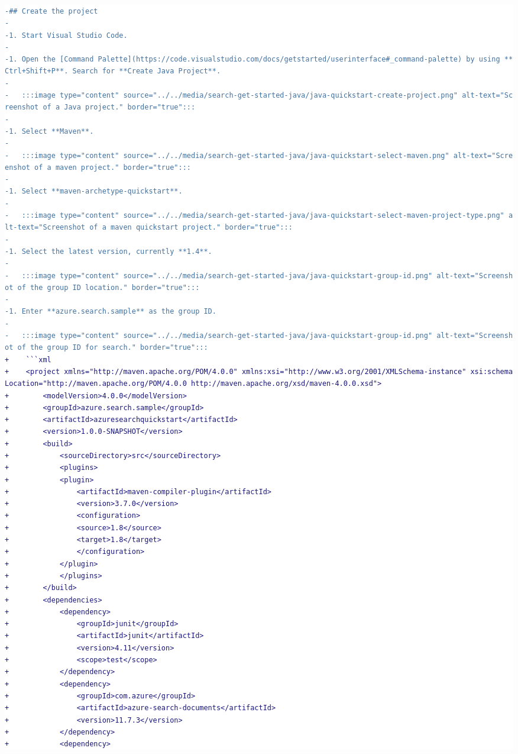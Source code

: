````diff
-## Create the project
-
-1. Start Visual Studio Code.
-
-1. Open the [Command Palette](https://code.visualstudio.com/docs/getstarted/userinterface#_command-palette) by using **Ctrl+Shift+P**. Search for **Create Java Project**.
-
-   :::image type="content" source="../../media/search-get-started-java/java-quickstart-create-project.png" alt-text="Screenshot of a Java project." border="true":::
-
-1. Select **Maven**.
-
-   :::image type="content" source="../../media/search-get-started-java/java-quickstart-select-maven.png" alt-text="Screenshot of a maven project." border="true":::
-
-1. Select **maven-archetype-quickstart**.
-
-   :::image type="content" source="../../media/search-get-started-java/java-quickstart-select-maven-project-type.png" alt-text="Screenshot of a maven quickstart project." border="true":::
-
-1. Select the latest version, currently **1.4**.
-
-   :::image type="content" source="../../media/search-get-started-java/java-quickstart-group-id.png" alt-text="Screenshot of the group ID location." border="true":::
-
-1. Enter **azure.search.sample** as the group ID.
-
-   :::image type="content" source="../../media/search-get-started-java/java-quickstart-group-id.png" alt-text="Screenshot of the group ID for search." border="true":::
+    ```xml
+    <project xmlns="http://maven.apache.org/POM/4.0.0" xmlns:xsi="http://www.w3.org/2001/XMLSchema-instance" xsi:schemaLocation="http://maven.apache.org/POM/4.0.0 http://maven.apache.org/xsd/maven-4.0.0.xsd">
+        <modelVersion>4.0.0</modelVersion>
+        <groupId>azure.search.sample</groupId>
+        <artifactId>azuresearchquickstart</artifactId>
+        <version>1.0.0-SNAPSHOT</version>
+        <build>
+            <sourceDirectory>src</sourceDirectory>
+            <plugins>
+            <plugin>
+                <artifactId>maven-compiler-plugin</artifactId>
+                <version>3.7.0</version>
+                <configuration>
+                <source>1.8</source>
+                <target>1.8</target>
+                </configuration>
+            </plugin>
+            </plugins>
+        </build>
+        <dependencies>
+            <dependency>
+                <groupId>junit</groupId>
+                <artifactId>junit</artifactId>
+                <version>4.11</version>
+                <scope>test</scope>
+            </dependency>
+            <dependency>
+                <groupId>com.azure</groupId>
+                <artifactId>azure-search-documents</artifactId>
+                <version>11.7.3</version>
+            </dependency>
+            <dependency>
````